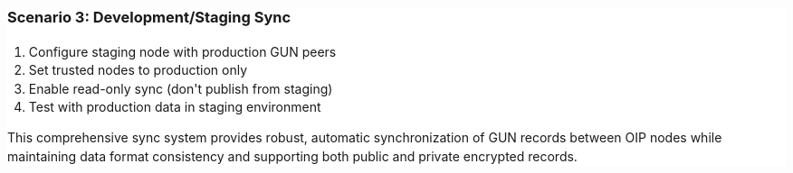 ### **Scenario 3: Development/Staging Sync**

1. Configure staging node with production GUN peers
2. Set trusted nodes to production only
3. Enable read-only sync (don't publish from staging)
4. Test with production data in staging environment

This comprehensive sync system provides robust, automatic synchronization of GUN records between OIP nodes while maintaining data format consistency and supporting both public and private encrypted records.
